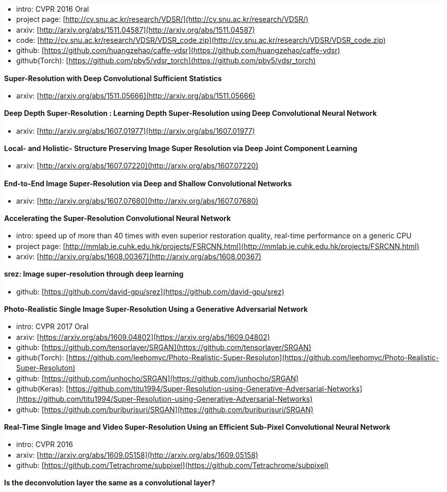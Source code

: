 - intro: CVPR 2016 Oral
- project page: [http://cv.snu.ac.kr/research/VDSR/](http://cv.snu.ac.kr/research/VDSR/)
- arxiv: [http://arxiv.org/abs/1511.04587](http://arxiv.org/abs/1511.04587)
- code: [http://cv.snu.ac.kr/research/VDSR/VDSR_code.zip](http://cv.snu.ac.kr/research/VDSR/VDSR_code.zip)
- github: [https://github.com/huangzehao/caffe-vdsr](https://github.com/huangzehao/caffe-vdsr)
- github(Torch): [https://github.com/pby5/vdsr_torch](https://github.com/pby5/vdsr_torch)

**Super-Resolution with Deep Convolutional Sufficient Statistics**

- arxiv: [http://arxiv.org/abs/1511.05666](http://arxiv.org/abs/1511.05666)

**Deep Depth Super-Resolution : Learning Depth Super-Resolution using Deep Convolutional Neural Network**

- arxiv: [http://arxiv.org/abs/1607.01977](http://arxiv.org/abs/1607.01977)

**Local- and Holistic- Structure Preserving Image Super Resolution via Deep Joint Component Learning**

- arxiv: [http://arxiv.org/abs/1607.07220](http://arxiv.org/abs/1607.07220)

**End-to-End Image Super-Resolution via Deep and Shallow Convolutional Networks**

- arxiv: [http://arxiv.org/abs/1607.07680](http://arxiv.org/abs/1607.07680)

**Accelerating the Super-Resolution Convolutional Neural Network**

- intro: speed up of more than 40 times with even superior restoration quality, real-time performance on a generic CPU
- project page: [http://mmlab.ie.cuhk.edu.hk/projects/FSRCNN.html](http://mmlab.ie.cuhk.edu.hk/projects/FSRCNN.html)
- arxiv: [http://arxiv.org/abs/1608.00367](http://arxiv.org/abs/1608.00367)

**srez: Image super-resolution through deep learning**

- github: [https://github.com/david-gpu/srez](https://github.com/david-gpu/srez)

**Photo-Realistic Single Image Super-Resolution Using a Generative Adversarial Network**

- intro: CVPR 2017 Oral
- arxiv: [https://arxiv.org/abs/1609.04802](https://arxiv.org/abs/1609.04802)
- github: [https://github.com/tensorlayer/SRGAN](https://github.com/tensorlayer/SRGAN)
- github(Torch): [https://github.com/leehomyc/Photo-Realistic-Super-Resoluton](https://github.com/leehomyc/Photo-Realistic-Super-Resoluton)
- github: [https://github.com/junhocho/SRGAN](https://github.com/junhocho/SRGAN)
- github(Keras): [https://github.com/titu1994/Super-Resolution-using-Generative-Adversarial-Networks](https://github.com/titu1994/Super-Resolution-using-Generative-Adversarial-Networks)
- github: [https://github.com/buriburisuri/SRGAN](https://github.com/buriburisuri/SRGAN)

**Real-Time Single Image and Video Super-Resolution Using an Efficient Sub-Pixel Convolutional Neural Network**

- intro: CVPR 2016
- arxiv: [http://arxiv.org/abs/1609.05158](http://arxiv.org/abs/1609.05158)
- github: [https://github.com/Tetrachrome/subpixel](https://github.com/Tetrachrome/subpixel)

**Is the deconvolution layer the same as a convolutional layer?**
